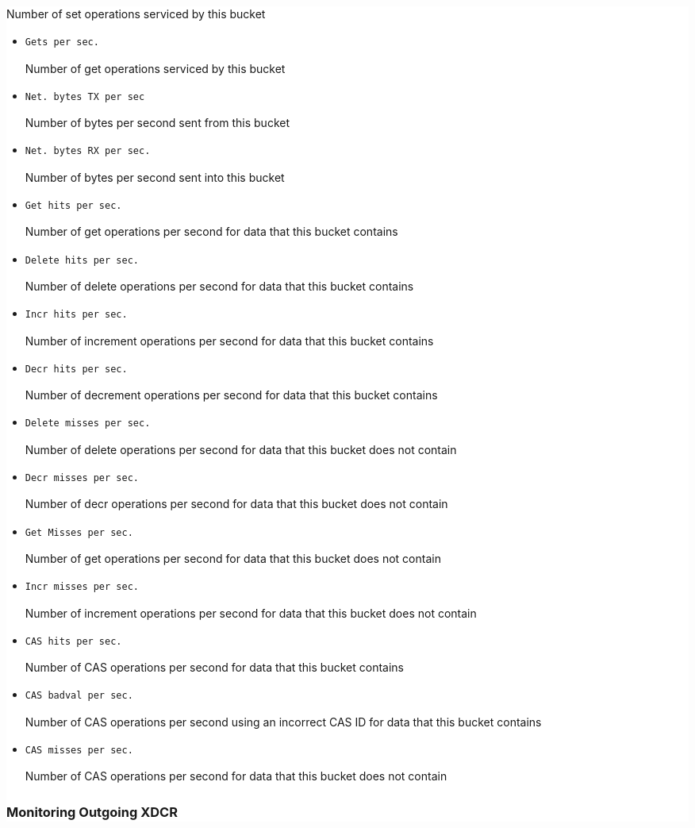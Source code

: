    Number of set operations serviced by this bucket

 * `Gets per sec.`

   Number of get operations serviced by this bucket

 * `Net. bytes TX per sec`

   Number of bytes per second sent from this bucket

 * `Net. bytes RX per sec.`

   Number of bytes per second sent into this bucket

 * `Get hits per sec.`

   Number of get operations per second for data that this bucket contains

 * `Delete hits per sec.`

   Number of delete operations per second for data that this bucket contains

 * `Incr hits per sec.`

   Number of increment operations per second for data that this bucket contains

 * `Decr hits per sec.`

   Number of decrement operations per second for data that this bucket contains

 * `Delete misses per sec.`

   Number of delete operations per second for data that this bucket does not
   contain

 * `Decr misses per sec.`

   Number of decr operations per second for data that this bucket does not contain

 * `Get Misses per sec.`

   Number of get operations per second for data that this bucket does not contain

 * `Incr misses per sec.`

   Number of increment operations per second for data that this bucket does not
   contain

 * `CAS hits per sec.`

   Number of CAS operations per second for data that this bucket contains

 * `CAS badval per sec.`

   Number of CAS operations per second using an incorrect CAS ID for data that this
   bucket contains

 * `CAS misses per sec.`

   Number of CAS operations per second for data that this bucket does not contain

<a id="couchbase-admin-web-console-data-buckets-xdcr"></a>

### Monitoring Outgoing XDCR
